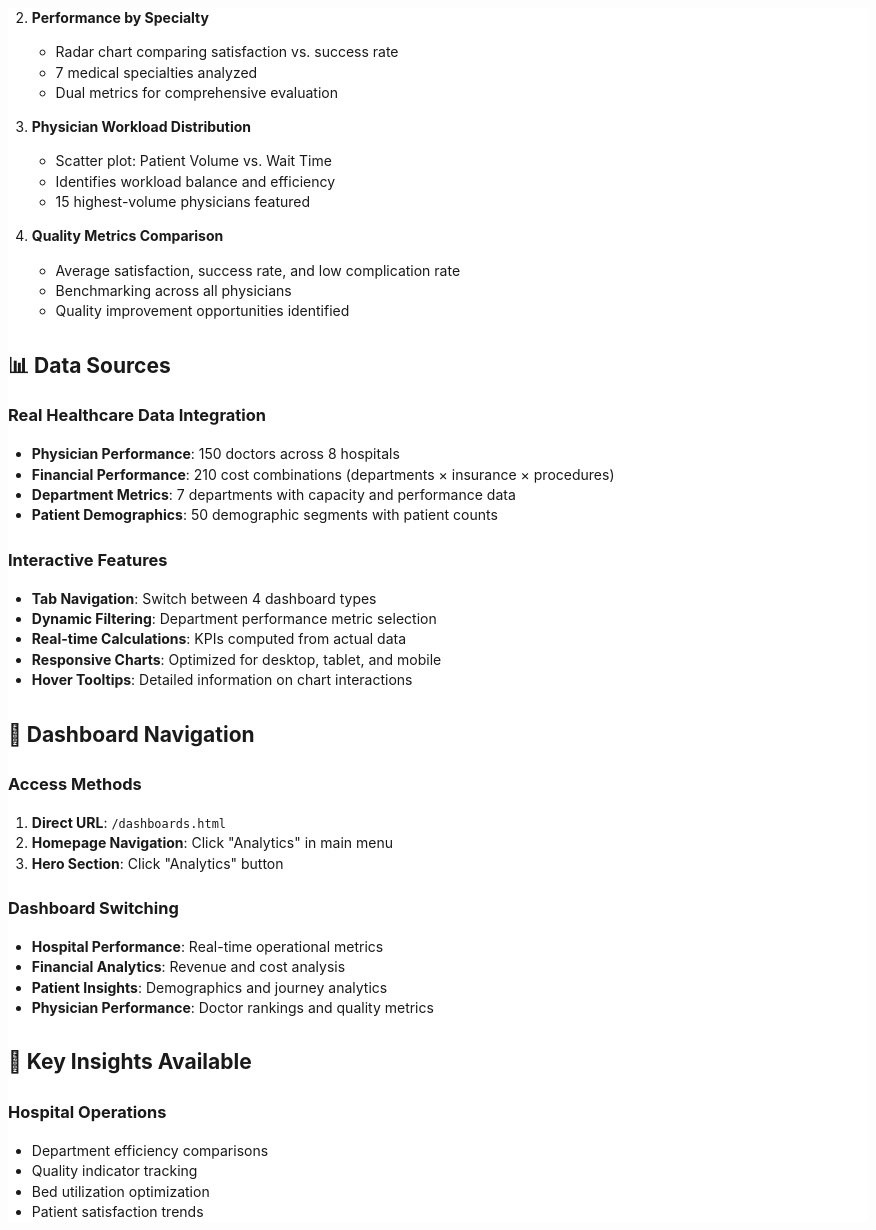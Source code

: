 2. **Performance by Specialty**
   - Radar chart comparing satisfaction vs. success rate
   - 7 medical specialties analyzed
   - Dual metrics for comprehensive evaluation

3. **Physician Workload Distribution**
   - Scatter plot: Patient Volume vs. Wait Time
   - Identifies workload balance and efficiency
   - 15 highest-volume physicians featured

4. **Quality Metrics Comparison**
   - Average satisfaction, success rate, and low complication rate
   - Benchmarking across all physicians
   - Quality improvement opportunities identified

## 📊 Data Sources

### Real Healthcare Data Integration
- **Physician Performance**: 150 doctors across 8 hospitals
- **Financial Performance**: 210 cost combinations (departments × insurance × procedures)
- **Department Metrics**: 7 departments with capacity and performance data
- **Patient Demographics**: 50 demographic segments with patient counts

### Interactive Features
- **Tab Navigation**: Switch between 4 dashboard types
- **Dynamic Filtering**: Department performance metric selection
- **Real-time Calculations**: KPIs computed from actual data
- **Responsive Charts**: Optimized for desktop, tablet, and mobile
- **Hover Tooltips**: Detailed information on chart interactions

## 🔄 Dashboard Navigation

### Access Methods
1. **Direct URL**: `/dashboards.html`
2. **Homepage Navigation**: Click "Analytics" in main menu
3. **Hero Section**: Click "Analytics" button

### Dashboard Switching
- **Hospital Performance**: Real-time operational metrics
- **Financial Analytics**: Revenue and cost analysis
- **Patient Insights**: Demographics and journey analytics
- **Physician Performance**: Doctor rankings and quality metrics

## 🎯 Key Insights Available

### Hospital Operations
- Department efficiency comparisons
- Quality indicator tracking
- Bed utilization optimization
- Patient satisfaction trends
